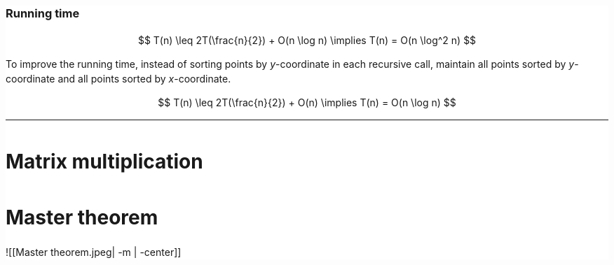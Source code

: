 ### Running time

$$ T(n) \leq 2T(\frac{n}{2}) + O(n \log n) \implies T(n) = O(n \log^2 n)
$$

To improve the running time, instead of sorting points by $y$-coordinate in each recursive call, maintain all points sorted by $y$-coordinate and all points sorted by $x$-coordinate.

$$ T(n) \leq 2T(\frac{n}{2}) + O(n) \implies T(n) = O(n \log n) $$

---

# Matrix multiplication


# Master theorem

![[Master theorem.jpeg| -m | -center]]